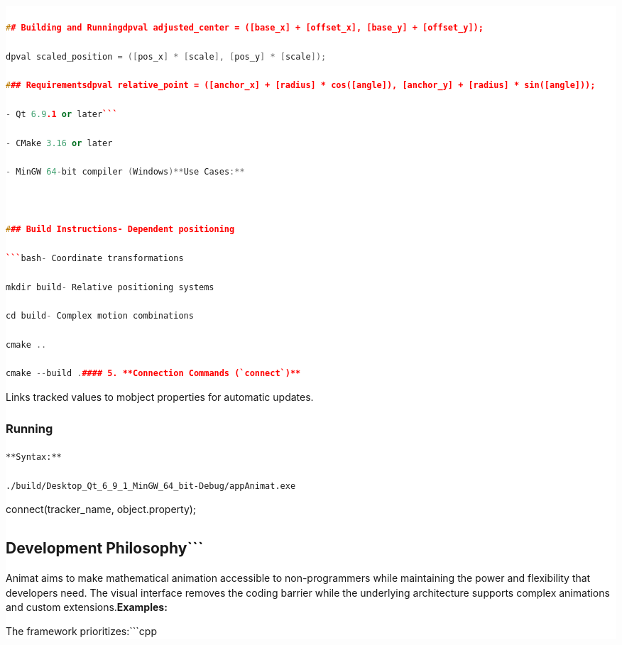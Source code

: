 ```cpp

## Building and Runningdpval adjusted_center = ([base_x] + [offset_x], [base_y] + [offset_y]);

dpval scaled_position = ([pos_x] * [scale], [pos_y] * [scale]);

### Requirementsdpval relative_point = ([anchor_x] + [radius] * cos([angle]), [anchor_y] + [radius] * sin([angle]));

- Qt 6.9.1 or later```

- CMake 3.16 or later

- MinGW 64-bit compiler (Windows)**Use Cases:**



### Build Instructions- Dependent positioning

```bash- Coordinate transformations

mkdir build- Relative positioning systems

cd build- Complex motion combinations

cmake ..

cmake --build .#### 5. **Connection Commands (`connect`)**

```

Links tracked values to mobject properties for automatic updates.

### Running

```bash
**Syntax:**

./build/Desktop_Qt_6_9_1_MinGW_64_bit-Debug/appAnimat.exe

```

connect(tracker_name, object.property);

## Development Philosophy```



Animat aims to make mathematical animation accessible to non-programmers while maintaining the power and flexibility that developers need. The visual interface removes the coding barrier while the underlying architecture supports complex animations and custom extensions.**Examples:**



The framework prioritizes:```cpp
